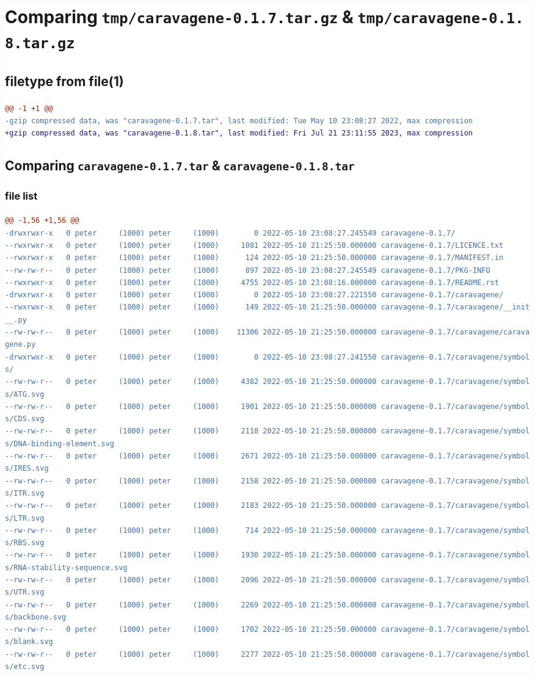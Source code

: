 # Comparing `tmp/caravagene-0.1.7.tar.gz` & `tmp/caravagene-0.1.8.tar.gz`

## filetype from file(1)

```diff
@@ -1 +1 @@
-gzip compressed data, was "caravagene-0.1.7.tar", last modified: Tue May 10 23:08:27 2022, max compression
+gzip compressed data, was "caravagene-0.1.8.tar", last modified: Fri Jul 21 23:11:55 2023, max compression
```

## Comparing `caravagene-0.1.7.tar` & `caravagene-0.1.8.tar`

### file list

```diff
@@ -1,56 +1,56 @@
-drwxrwxr-x   0 peter     (1000) peter     (1000)        0 2022-05-10 23:08:27.245549 caravagene-0.1.7/
--rwxrwxr-x   0 peter     (1000) peter     (1000)     1081 2022-05-10 21:25:50.000000 caravagene-0.1.7/LICENCE.txt
--rwxrwxr-x   0 peter     (1000) peter     (1000)      124 2022-05-10 21:25:50.000000 caravagene-0.1.7/MANIFEST.in
--rw-rw-r--   0 peter     (1000) peter     (1000)      897 2022-05-10 23:08:27.245549 caravagene-0.1.7/PKG-INFO
--rwxrwxr-x   0 peter     (1000) peter     (1000)     4755 2022-05-10 23:08:16.000000 caravagene-0.1.7/README.rst
-drwxrwxr-x   0 peter     (1000) peter     (1000)        0 2022-05-10 23:08:27.221550 caravagene-0.1.7/caravagene/
--rwxrwxr-x   0 peter     (1000) peter     (1000)      149 2022-05-10 21:25:50.000000 caravagene-0.1.7/caravagene/__init__.py
--rw-rw-r--   0 peter     (1000) peter     (1000)    11306 2022-05-10 21:25:50.000000 caravagene-0.1.7/caravagene/caravagene.py
-drwxrwxr-x   0 peter     (1000) peter     (1000)        0 2022-05-10 23:08:27.241550 caravagene-0.1.7/caravagene/symbols/
--rw-rw-r--   0 peter     (1000) peter     (1000)     4382 2022-05-10 21:25:50.000000 caravagene-0.1.7/caravagene/symbols/ATG.svg
--rw-rw-r--   0 peter     (1000) peter     (1000)     1901 2022-05-10 21:25:50.000000 caravagene-0.1.7/caravagene/symbols/CDS.svg
--rw-rw-r--   0 peter     (1000) peter     (1000)     2118 2022-05-10 21:25:50.000000 caravagene-0.1.7/caravagene/symbols/DNA-binding-element.svg
--rw-rw-r--   0 peter     (1000) peter     (1000)     2671 2022-05-10 21:25:50.000000 caravagene-0.1.7/caravagene/symbols/IRES.svg
--rw-rw-r--   0 peter     (1000) peter     (1000)     2158 2022-05-10 21:25:50.000000 caravagene-0.1.7/caravagene/symbols/ITR.svg
--rw-rw-r--   0 peter     (1000) peter     (1000)     2183 2022-05-10 21:25:50.000000 caravagene-0.1.7/caravagene/symbols/LTR.svg
--rw-rw-r--   0 peter     (1000) peter     (1000)      714 2022-05-10 21:25:50.000000 caravagene-0.1.7/caravagene/symbols/RBS.svg
--rw-rw-r--   0 peter     (1000) peter     (1000)     1930 2022-05-10 21:25:50.000000 caravagene-0.1.7/caravagene/symbols/RNA-stability-sequence.svg
--rw-rw-r--   0 peter     (1000) peter     (1000)     2096 2022-05-10 21:25:50.000000 caravagene-0.1.7/caravagene/symbols/UTR.svg
--rw-rw-r--   0 peter     (1000) peter     (1000)     2269 2022-05-10 21:25:50.000000 caravagene-0.1.7/caravagene/symbols/backbone.svg
--rw-rw-r--   0 peter     (1000) peter     (1000)     1702 2022-05-10 21:25:50.000000 caravagene-0.1.7/caravagene/symbols/blank.svg
--rw-rw-r--   0 peter     (1000) peter     (1000)     2277 2022-05-10 21:25:50.000000 caravagene-0.1.7/caravagene/symbols/etc.svg
```